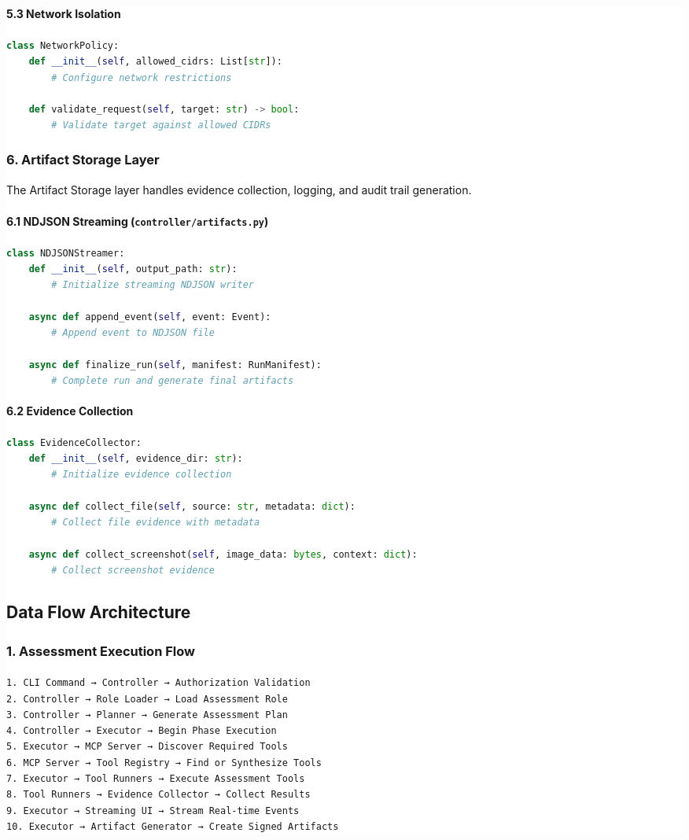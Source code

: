 #### 5.3 Network Isolation
```python
class NetworkPolicy:
    def __init__(self, allowed_cidrs: List[str]):
        # Configure network restrictions

    def validate_request(self, target: str) -> bool:
        # Validate target against allowed CIDRs
```

### 6. Artifact Storage Layer

The Artifact Storage layer handles evidence collection, logging, and audit trail generation.

#### 6.1 NDJSON Streaming (`controller/artifacts.py`)
```python
class NDJSONStreamer:
    def __init__(self, output_path: str):
        # Initialize streaming NDJSON writer

    async def append_event(self, event: Event):
        # Append event to NDJSON file

    async def finalize_run(self, manifest: RunManifest):
        # Complete run and generate final artifacts
```

#### 6.2 Evidence Collection
```python
class EvidenceCollector:
    def __init__(self, evidence_dir: str):
        # Initialize evidence collection

    async def collect_file(self, source: str, metadata: dict):
        # Collect file evidence with metadata

    async def collect_screenshot(self, image_data: bytes, context: dict):
        # Collect screenshot evidence
```

## Data Flow Architecture

### 1. Assessment Execution Flow
```
1. CLI Command → Controller → Authorization Validation
2. Controller → Role Loader → Load Assessment Role
3. Controller → Planner → Generate Assessment Plan
4. Controller → Executor → Begin Phase Execution
5. Executor → MCP Server → Discover Required Tools
6. MCP Server → Tool Registry → Find or Synthesize Tools
7. Executor → Tool Runners → Execute Assessment Tools
8. Tool Runners → Evidence Collector → Collect Results
9. Executor → Streaming UI → Stream Real-time Events
10. Executor → Artifact Generator → Create Signed Artifacts
```
